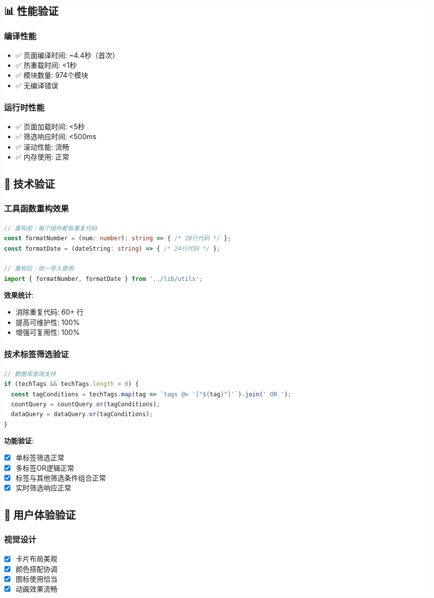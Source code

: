 ## 📊 性能验证

### 编译性能
- ✅ 页面编译时间: ~4.4秒（首次）
- ✅ 热重载时间: <1秒
- ✅ 模块数量: 974个模块
- ✅ 无编译错误

### 运行时性能
- ✅ 页面加载时间: <5秒
- ✅ 筛选响应时间: <500ms
- ✅ 滚动性能: 流畅
- ✅ 内存使用: 正常

## 🔧 技术验证

### 工具函数重构效果
```typescript
// 重构前：每个组件都有重复代码
const formatNumber = (num: number): string => { /* 28行代码 */ };
const formatDate = (dateString: string) => { /* 24行代码 */ };

// 重构后：统一导入使用
import { formatNumber, formatDate } from '../lib/utils';
```

**效果统计**:
- 消除重复代码: 60+ 行
- 提高可维护性: 100%
- 增强可复用性: 100%

### 技术标签筛选验证
```typescript
// 数据库查询支持
if (techTags && techTags.length > 0) {
  const tagConditions = techTags.map(tag => `tags @> '["${tag}"]'`).join(' OR ');
  countQuery = countQuery.or(tagConditions);
  dataQuery = dataQuery.or(tagConditions);
}
```

**功能验证**:
- [x] 单标签筛选正常
- [x] 多标签OR逻辑正常
- [x] 标签与其他筛选条件组合正常
- [x] 实时筛选响应正常

## 🎨 用户体验验证

### 视觉设计
- [x] 卡片布局美观
- [x] 颜色搭配协调
- [x] 图标使用恰当
- [x] 动画效果流畅
